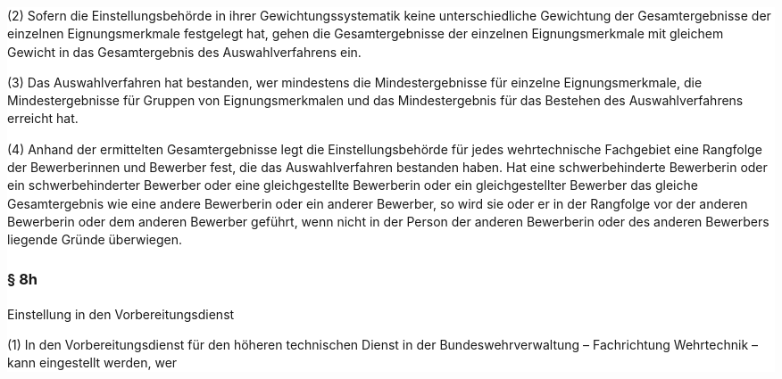 </div>

<div class="jurAbsatz">

(2) Sofern die Einstellungsbehörde in ihrer Gewichtungssystematik keine
unterschiedliche Gewichtung der Gesamtergebnisse der einzelnen
Eignungsmerkmale festgelegt hat, gehen die Gesamtergebnisse der
einzelnen Eignungsmerkmale mit gleichem Gewicht in das Gesamtergebnis
des Auswahlverfahrens ein.

</div>

<div class="jurAbsatz">

(3) Das Auswahlverfahren hat bestanden, wer mindestens die
Mindestergebnisse für einzelne Eignungsmerkmale, die Mindestergebnisse
für Gruppen von Eignungsmerkmalen und das Mindestergebnis für das
Bestehen des Auswahlverfahrens erreicht hat.

</div>

<div class="jurAbsatz">

(4) Anhand der ermittelten Gesamtergebnisse legt die Einstellungsbehörde
für jedes wehrtechnische Fachgebiet eine Rangfolge der Bewerberinnen und
Bewerber fest, die das Auswahlverfahren bestanden haben. Hat eine
schwerbehinderte Bewerberin oder ein schwerbehinderter Bewerber oder
eine gleichgestellte Bewerberin oder ein gleichgestellter Bewerber das
gleiche Gesamtergebnis wie eine andere Bewerberin oder ein anderer
Bewerber, so wird sie oder er in der Rangfolge vor der anderen
Bewerberin oder dem anderen Bewerber geführt, wenn nicht in der Person
der anderen Bewerberin oder des anderen Bewerbers liegende Gründe
überwiegen.

</div>

</div>

</div>

</div>

<span id="BJNR036600010BJNE004700311.html"></span>

### § 8h  
Einstellung in den Vorbereitungsdienst

<div>

<div class="jnhtml">

<div>

<div class="jurAbsatz">

(1) In den Vorbereitungsdienst für den höheren technischen Dienst in der
Bundeswehrverwaltung – Fachrichtung Wehrtechnik – kann eingestellt
werden, wer

